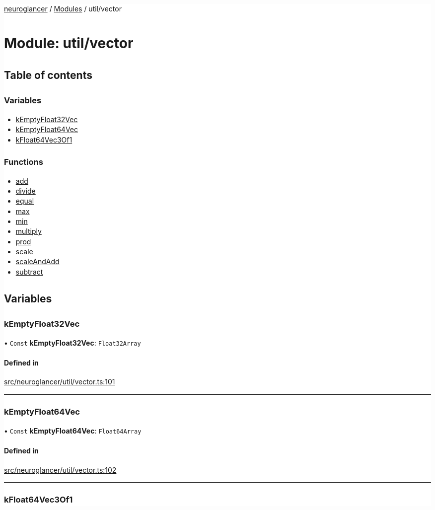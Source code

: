[neuroglancer](../README.md) / [Modules](../modules.md) / util/vector

# Module: util/vector

## Table of contents

### Variables

- [kEmptyFloat32Vec](util_vector.md#kemptyfloat32vec)
- [kEmptyFloat64Vec](util_vector.md#kemptyfloat64vec)
- [kFloat64Vec3Of1](util_vector.md#kfloat64vec3of1)

### Functions

- [add](util_vector.md#add)
- [divide](util_vector.md#divide)
- [equal](util_vector.md#equal)
- [max](util_vector.md#max)
- [min](util_vector.md#min)
- [multiply](util_vector.md#multiply)
- [prod](util_vector.md#prod)
- [scale](util_vector.md#scale)
- [scaleAndAdd](util_vector.md#scaleandadd)
- [subtract](util_vector.md#subtract)

## Variables

### kEmptyFloat32Vec

• `Const` **kEmptyFloat32Vec**: `Float32Array`

#### Defined in

[src/neuroglancer/util/vector.ts:101](https://github.com/ActiveBrainAtlas2/neuroglancer/blob/1beb5d34/src/neuroglancer/util/vector.ts#L101)

___

### kEmptyFloat64Vec

• `Const` **kEmptyFloat64Vec**: `Float64Array`

#### Defined in

[src/neuroglancer/util/vector.ts:102](https://github.com/ActiveBrainAtlas2/neuroglancer/blob/1beb5d34/src/neuroglancer/util/vector.ts#L102)

___

### kFloat64Vec3Of1
